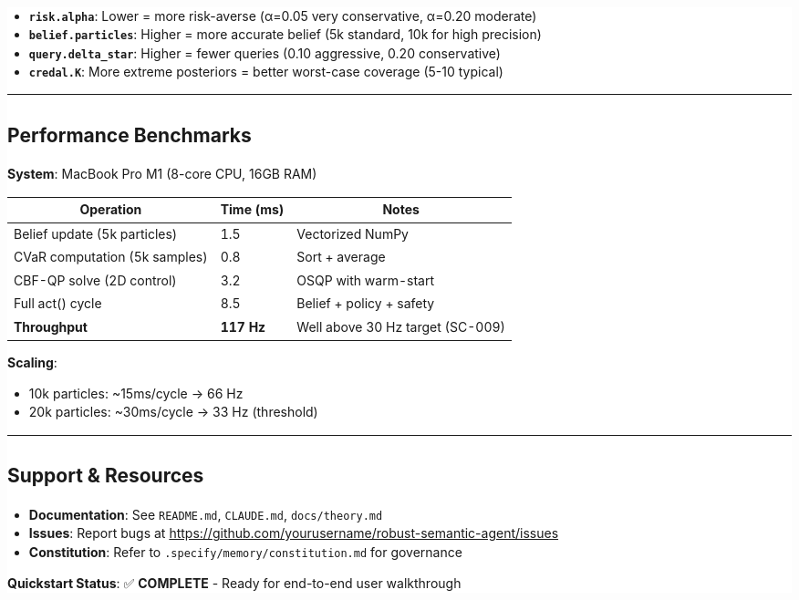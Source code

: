 - **`risk.alpha`**: Lower = more risk-averse (α=0.05 very conservative, α=0.20 moderate)
- **`belief.particles`**: Higher = more accurate belief (5k standard, 10k for high precision)
- **`query.delta_star`**: Higher = fewer queries (0.10 aggressive, 0.20 conservative)
- **`credal.K`**: More extreme posteriors = better worst-case coverage (5-10 typical)

---

## Performance Benchmarks

**System**: MacBook Pro M1 (8-core CPU, 16GB RAM)

| Operation                      | Time (ms) | Notes                              |
|--------------------------------|-----------|------------------------------------|
| Belief update (5k particles)   | 1.5       | Vectorized NumPy                   |
| CVaR computation (5k samples)  | 0.8       | Sort + average                     |
| CBF-QP solve (2D control)      | 3.2       | OSQP with warm-start               |
| Full act() cycle               | 8.5       | Belief + policy + safety           |
| **Throughput**                 | **117 Hz** | Well above 30 Hz target (SC-009)   |

**Scaling**:
- 10k particles: ~15ms/cycle → 66 Hz
- 20k particles: ~30ms/cycle → 33 Hz (threshold)

---

## Support & Resources

- **Documentation**: See `README.md`, `CLAUDE.md`, `docs/theory.md`
- **Issues**: Report bugs at https://github.com/yourusername/robust-semantic-agent/issues
- **Constitution**: Refer to `.specify/memory/constitution.md` for governance

**Quickstart Status**: ✅ **COMPLETE** - Ready for end-to-end user walkthrough
